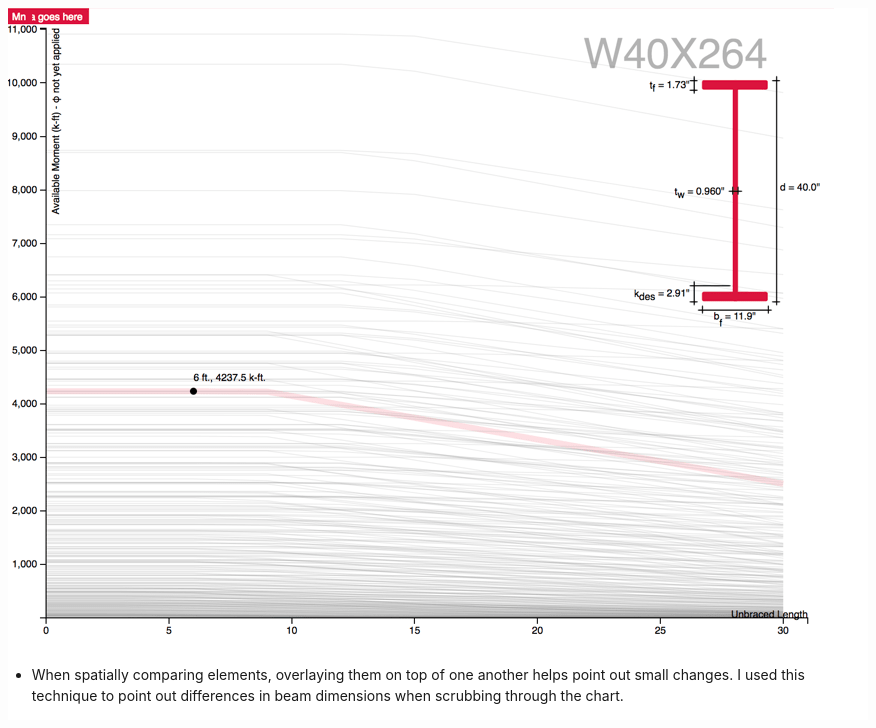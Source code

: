 <img src="/img/blog-posts/2018-18-12-designing-steel-explorer/joined-beam-profile.png" alt="joined-beam-profile" title="joined-beam-profile">
</div>

- When spatially comparing elements, overlaying them on top of one another helps point out small changes. I used this technique to point out differences in beam dimensions when scrubbing through the chart.

</div>

<div style="display: grid; grid-template-columns: 1fr 1fr; grid-gap: 30px;">